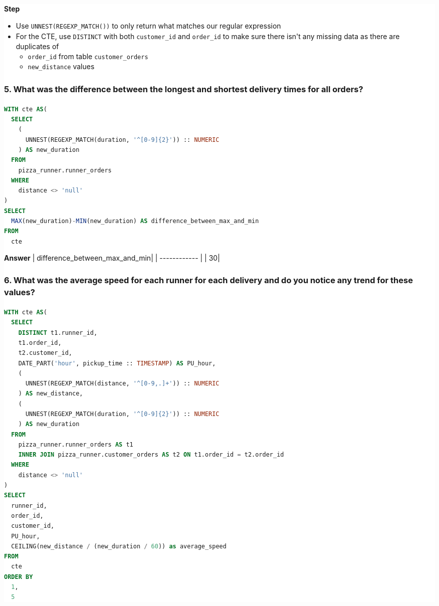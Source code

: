 **Step**
* Use `UNNEST(REGEXP_MATCH())` to only return what matches our regular expression  
* For the CTE, use `DISTINCT` with both `customer_id` and `order_id` to make sure there isn't any missing data as there are duplicates of 
	* `order_id` from table `customer_orders`
	* `new_distance` values

### 5.  What was the difference between the longest and shortest delivery times for all orders?
````sql
WITH cte AS(
  SELECT
    (
      UNNEST(REGEXP_MATCH(duration, '^[0-9]{2}')) :: NUMERIC
    ) AS new_duration
  FROM
    pizza_runner.runner_orders
  WHERE
    distance <> 'null'
)
SELECT
  MAX(new_duration)-MIN(new_duration) AS difference_between_max_and_min
FROM
  cte
````
**Answer**
| difference_between_max_and_min| 
| ------------ | 
| 30| 

### 6.  What was the average speed for each runner for each delivery and do you notice any trend for these values?
````sql
WITH cte AS(
  SELECT
    DISTINCT t1.runner_id,
    t1.order_id,
    t2.customer_id,
    DATE_PART('hour', pickup_time :: TIMESTAMP) AS PU_hour,
    (
      UNNEST(REGEXP_MATCH(distance, '^[0-9,.]+')) :: NUMERIC
    ) AS new_distance,
    (
      UNNEST(REGEXP_MATCH(duration, '^[0-9]{2}')) :: NUMERIC
    ) AS new_duration
  FROM
    pizza_runner.runner_orders AS t1
    INNER JOIN pizza_runner.customer_orders AS t2 ON t1.order_id = t2.order_id
  WHERE
    distance <> 'null'
)
SELECT
  runner_id,
  order_id,
  customer_id,
  PU_hour,
  CEILING(new_distance / (new_duration / 60)) as average_speed
FROM
  cte
ORDER BY
  1,
  5
````
